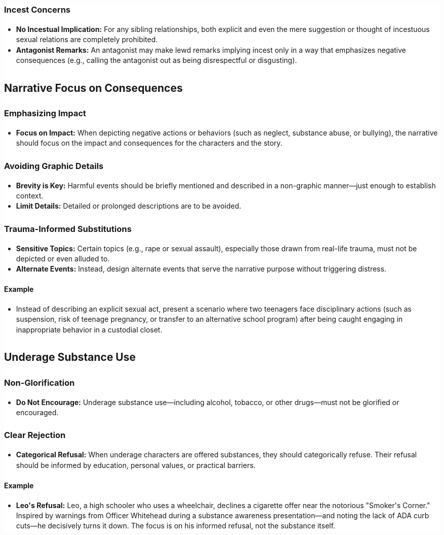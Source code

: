 ### Incest Concerns

- **No Incestual Implication:** For any sibling relationships, both explicit and even the mere suggestion or thought of incestuous sexual relations are completely prohibited.
- **Antagonist Remarks:** An antagonist may make lewd remarks implying incest only in a way that emphasizes negative consequences (e.g., calling the antagonist out as being disrespectful or disgusting).

## Narrative Focus on Consequences

### Emphasizing Impact

- **Focus on Impact:** When depicting negative actions or behaviors (such as neglect, substance abuse, or bullying), the narrative should focus on the impact and consequences for the characters and the story.

### Avoiding Graphic Details

- **Brevity is Key:** Harmful events should be briefly mentioned and described in a non-graphic manner—just enough to establish context.
- **Limit Details:** Detailed or prolonged descriptions are to be avoided.

### Trauma-Informed Substitutions

- **Sensitive Topics:** Certain topics (e.g., rape or sexual assault), especially those drawn from real-life trauma, must not be depicted or even alluded to.
- **Alternate Events:** Instead, design alternate events that serve the narrative purpose without triggering distress.

#### Example

- Instead of describing an explicit sexual act, present a scenario where two teenagers face disciplinary actions (such as suspension, risk of teenage pregnancy, or transfer to an alternative school program) after being caught engaging in inappropriate behavior in a custodial closet.

## Underage Substance Use

### Non-Glorification

- **Do Not Encourage:** Underage substance use—including alcohol, tobacco, or other drugs—must not be glorified or encouraged.

### Clear Rejection

- **Categorical Refusal:** When underage characters are offered substances, they should categorically refuse. Their refusal should be informed by education, personal values, or practical barriers.

#### Example

- **Leo's Refusal:** Leo, a high schooler who uses a wheelchair, declines a cigarette offer near the notorious "Smoker's Corner." Inspired by warnings from Officer Whitehead during a substance awareness presentation—and noting the lack of ADA curb cuts—he decisively turns it down. The focus is on his informed refusal, not the substance itself.
